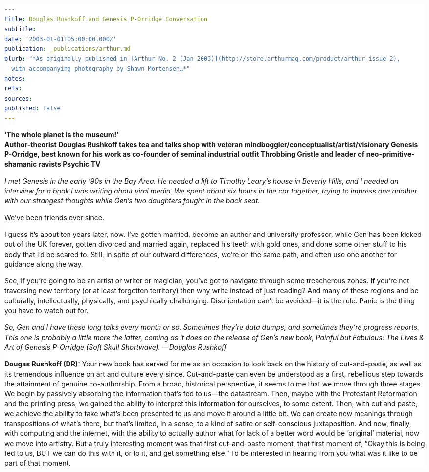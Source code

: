 ```yaml
---
title: Douglas Rushkoff and Genesis P-Orridge Conversation
subtitle: 
date: '2003-01-01T05:00:00.000Z'
publication: _publications/arthur.md
blurb: "*As originally published in [Arthur No. 2 (Jan 2003)](http://store.arthurmag.com/product/arthur-issue-2),
  with accompanying photography by Shawn Mortensen…*"
notes: 
refs: 
sources: 
published: false
---
```

**‘The whole planet is the museum!'  
Author-theorist Douglas Rushkoff takes tea and talks shop with veteran mindboggler/conceptualist/artist/visionary Genesis P-Orridge, best known for his work as co-founder of seminal industrial outfit Throbbing Gristle and leader of neo-primitive-shamanic ravists Psychic TV**

*I met Genesis in the early ’90s in the Bay Area. He needed a lift to Timothy Leary’s house in Beverly Hills, and I needed an interview for a book I was writing about viral media. We spent about six hours in the car together, trying to impress one another with our strangest thoughts while Gen’s two daughters fought in the back seat.*

We’ve been friends ever since.

I guess it’s about ten years later, now. I’ve gotten married, become an author and university professor, while Gen has been kicked out of the UK forever, gotten divorced and married again, replaced his teeth with gold ones, and done some other stuff to his body that I’d be scared to. Still, in spite of our outward differences, we’re on the same path, and often use one another for guidance along the way.

See, if you’re going to be an artist or writer or magician, you’ve got to navigate through some treacherous zones. If you’re not traversing new territory (or at least forgotten territory) then why write instead of just reading? And many of these regions and be culturally, intellectually, physically, and psychically challenging. Disorientation can’t be avoided—it is the rule. Panic is the thing you have to watch out for.

*So, Gen and I have these long talks every month or so. Sometimes they’re data dumps, and sometimes they’re progress reports. This one is probably a little more the latter, coming as it does on the release of Gen’s new book, Painful but Fabulous: The Lives & Art of Genesis P-Orridge (Soft Skull Shortwave). —Douglas Rushkoff*

**Dougas Rushkoff (DR):** Your new book has served for me as an occasion to look back on the history of cut-and-paste, as well as its tremendous influence on art and culture every since. Cut-and-paste can even be understood as a first, rebellious step towards the attainment of genuine co-authorship. From a broad, historical perspective, it seems to me that we move through three stages. We begin by passively absorbing the information that’s fed to us—the datastream. Then, maybe with the Protestant Reformation and the printing press, we gained the ability to interpret this information for ourselves, to some extent. Then, with cut and paste, we achieve the ability to take what’s been presented to us and move it around a little bit. We can create new meanings through transpositions of what’s there, but that’s limited, in a sense, to a kind of satire or self-conscious juxtaposition. And now, finally, with computing and the internet, with the ability to actually author what for lack of a better word would be ‘original’ material, now we move into artistry. But a truly interesting moment was that first cut-and-paste moment, that first moment of, “Okay this is being fed to us, BUT we can do this with it, or to it, and get something else.” I’d be interested in hearing from you what was it like to be part of that moment.
